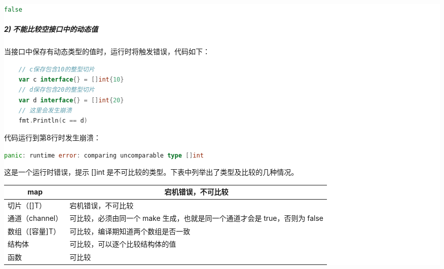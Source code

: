 ```go
false
```

##### 2) 不能比较空接口中的动态值

当接口中保存有动态类型的值时，运行时将触发错误，代码如下：

```go
    // c保存包含10的整型切片
    var c interface{} = []int{10}
    // d保存包含20的整型切片
    var d interface{} = []int{20}
    // 这里会发生崩溃
    fmt.Println(c == d)
```

代码运行到第8行时发生崩溃：

```go
panic: runtime error: comparing uncomparable type []int
```

这是一个运行时错误，提示 []int 是不可比较的类型。下表中列举出了类型及比较的几种情况。

| map             | 宕机错误，不可比较                                           |
| --------------- | ------------------------------------------------------------ |
| 切片（[]T）     | 宕机错误，不可比较                                           |
| 通道（channel） | 可比较，必须由同一个 make 生成，也就是同一个通道才会是 true，否则为 false |
| 数组（[容量]T） | 可比较，编译期知道两个数组是否一致                           |
| 结构体          | 可比较，可以逐个比较结构体的值                               |
| 函数            | 可比较                                                       |



